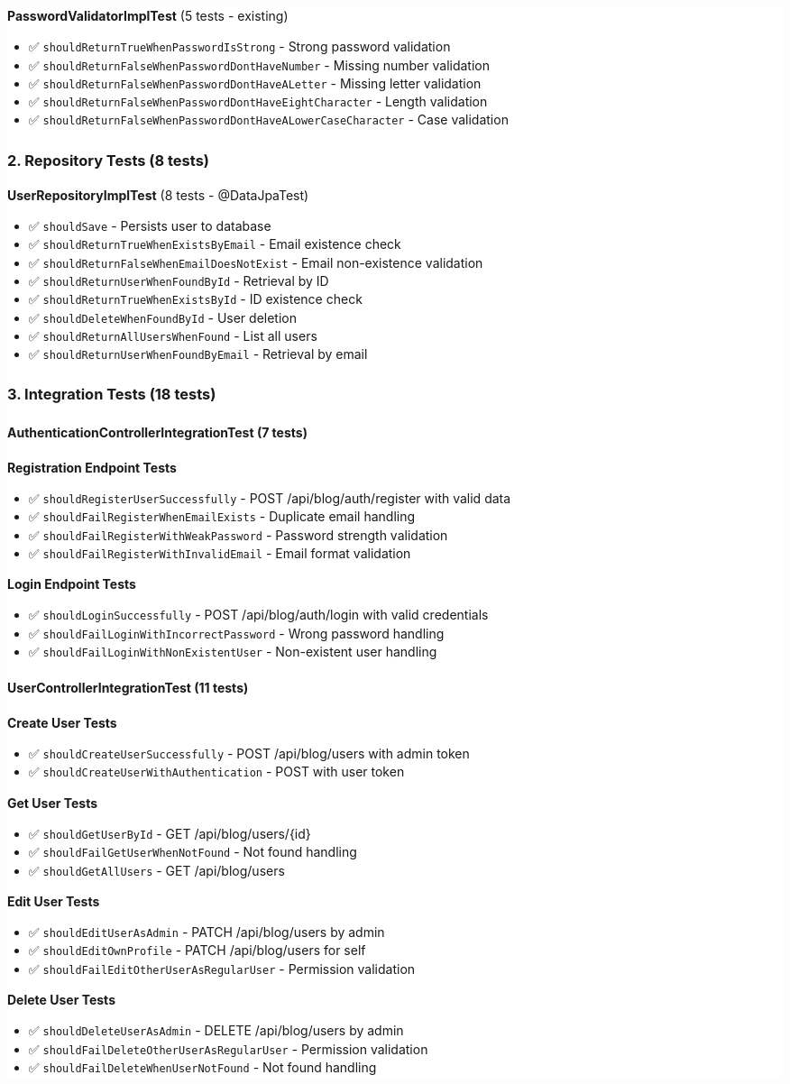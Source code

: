 **PasswordValidatorImplTest** (5 tests - existing)
- ✅ `shouldReturnTrueWhenPasswordIsStrong` - Strong password validation
- ✅ `shouldReturnFalseWhenPasswordDontHaveNumber` - Missing number validation
- ✅ `shouldReturnFalseWhenPasswordDontHaveALetter` - Missing letter validation
- ✅ `shouldReturnFalseWhenPasswordDontHaveEightCharacter` - Length validation
- ✅ `shouldReturnFalseWhenPasswordDontHaveALowerCaseCharacter` - Case validation

### 2. Repository Tests (8 tests)

**UserRepositoryImplTest** (8 tests - @DataJpaTest)
- ✅ `shouldSave` - Persists user to database
- ✅ `shouldReturnTrueWhenExistsByEmail` - Email existence check
- ✅ `shouldReturnFalseWhenEmailDoesNotExist` - Email non-existence validation
- ✅ `shouldReturnUserWhenFoundById` - Retrieval by ID
- ✅ `shouldReturnTrueWhenExistsById` - ID existence check
- ✅ `shouldDeleteWhenFoundById` - User deletion
- ✅ `shouldReturnAllUsersWhenFound` - List all users
- ✅ `shouldReturnUserWhenFoundByEmail` - Retrieval by email

### 3. Integration Tests (18 tests)

#### AuthenticationControllerIntegrationTest (7 tests)
**Registration Endpoint Tests**
- ✅ `shouldRegisterUserSuccessfully` - POST /api/blog/auth/register with valid data
- ✅ `shouldFailRegisterWhenEmailExists` - Duplicate email handling
- ✅ `shouldFailRegisterWithWeakPassword` - Password strength validation
- ✅ `shouldFailRegisterWithInvalidEmail` - Email format validation

**Login Endpoint Tests**
- ✅ `shouldLoginSuccessfully` - POST /api/blog/auth/login with valid credentials
- ✅ `shouldFailLoginWithIncorrectPassword` - Wrong password handling
- ✅ `shouldFailLoginWithNonExistentUser` - Non-existent user handling

#### UserControllerIntegrationTest (11 tests)
**Create User Tests**
- ✅ `shouldCreateUserSuccessfully` - POST /api/blog/users with admin token
- ✅ `shouldCreateUserWithAuthentication` - POST with user token

**Get User Tests**
- ✅ `shouldGetUserById` - GET /api/blog/users/{id}
- ✅ `shouldFailGetUserWhenNotFound` - Not found handling
- ✅ `shouldGetAllUsers` - GET /api/blog/users

**Edit User Tests**
- ✅ `shouldEditUserAsAdmin` - PATCH /api/blog/users by admin
- ✅ `shouldEditOwnProfile` - PATCH /api/blog/users for self
- ✅ `shouldFailEditOtherUserAsRegularUser` - Permission validation

**Delete User Tests**
- ✅ `shouldDeleteUserAsAdmin` - DELETE /api/blog/users by admin
- ✅ `shouldFailDeleteOtherUserAsRegularUser` - Permission validation
- ✅ `shouldFailDeleteWhenUserNotFound` - Not found handling
